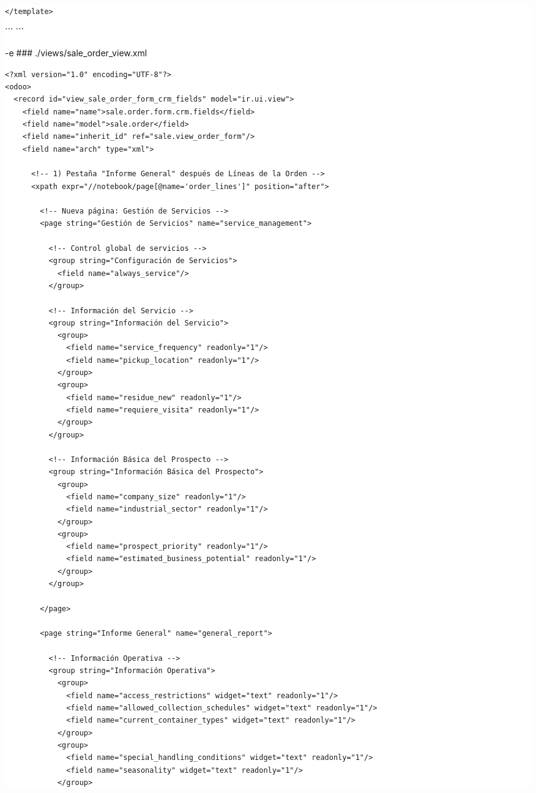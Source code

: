     </template>
</odoo>
```
```

-e ### ./views/sale_order_view.xml
```
<?xml version="1.0" encoding="UTF-8"?>
<odoo>
  <record id="view_sale_order_form_crm_fields" model="ir.ui.view">
    <field name="name">sale.order.form.crm.fields</field>
    <field name="model">sale.order</field>
    <field name="inherit_id" ref="sale.view_order_form"/>
    <field name="arch" type="xml">

      <!-- 1) Pestaña "Informe General" después de Líneas de la Orden -->
      <xpath expr="//notebook/page[@name='order_lines']" position="after">
        
        <!-- Nueva página: Gestión de Servicios -->
        <page string="Gestión de Servicios" name="service_management">
          
          <!-- Control global de servicios -->
          <group string="Configuración de Servicios">
            <field name="always_service"/>
          </group>

          <!-- Información del Servicio -->
          <group string="Información del Servicio">
            <group>
              <field name="service_frequency" readonly="1"/>
              <field name="pickup_location" readonly="1"/>
            </group>
            <group>
              <field name="residue_new" readonly="1"/>
              <field name="requiere_visita" readonly="1"/>
            </group>
          </group>

          <!-- Información Básica del Prospecto -->
          <group string="Información Básica del Prospecto">
            <group>
              <field name="company_size" readonly="1"/>
              <field name="industrial_sector" readonly="1"/>
            </group>
            <group>
              <field name="prospect_priority" readonly="1"/>
              <field name="estimated_business_potential" readonly="1"/>
            </group>
          </group>

        </page>

        <page string="Informe General" name="general_report">

          <!-- Información Operativa -->
          <group string="Información Operativa">
            <group>
              <field name="access_restrictions" widget="text" readonly="1"/>
              <field name="allowed_collection_schedules" widget="text" readonly="1"/>
              <field name="current_container_types" widget="text" readonly="1"/>
            </group>
            <group>
              <field name="special_handling_conditions" widget="text" readonly="1"/>
              <field name="seasonality" widget="text" readonly="1"/>
            </group>
```